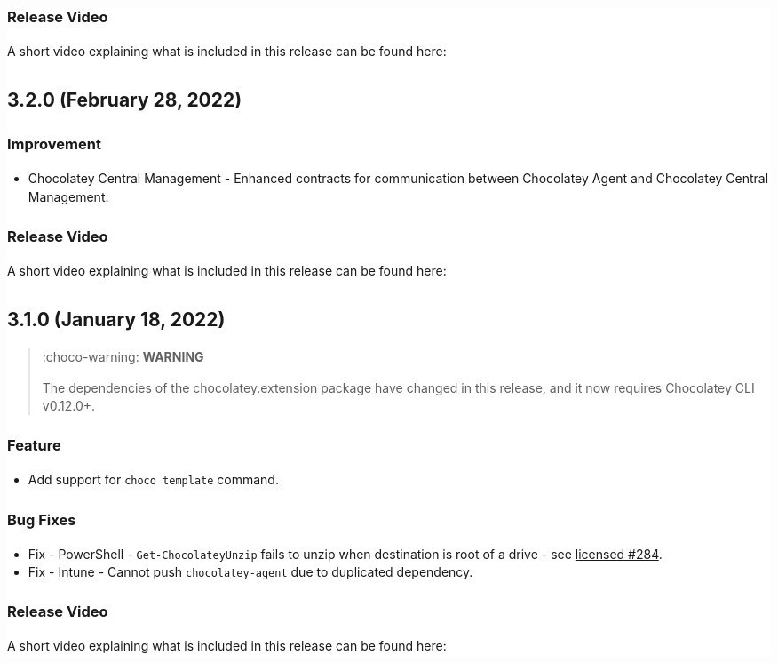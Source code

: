 ### Release Video

A short video explaining what is included in this release can be found here:

<div class="ratio ratio-16x9">
    <iframe src="https://www.youtube.com/embed/TwF0oxZdLc8?list=PLGvGJzqY88smUhr6TiAwpSs5W25-Z4RZ5" frameborder="0" allow="autoplay; encrypted-media" allowfullscreen>
    </iframe>
</div>

## 3.2.0 (February 28, 2022)

### Improvement

- Chocolatey Central Management - Enhanced contracts for communication between Chocolatey Agent and Chocolatey Central Management.

### Release Video

A short video explaining what is included in this release can be found here:

<div class="ratio ratio-16x9">
    <iframe src="https://www.youtube.com/embed/LlUu_J_EveU?list=PLGvGJzqY88smUhr6TiAwpSs5W25-Z4RZ5" frameborder="0" allow="autoplay; encrypted-media" allowfullscreen>
    </iframe>
</div>

## 3.1.0 (January 18, 2022)

> :choco-warning: **WARNING**
>
> The dependencies of the chocolatey.extension package have changed in this release, and it now requires Chocolatey CLI v0.12.0+.

### Feature

- Add support for `choco template` command.

### Bug Fixes

- Fix - PowerShell - `Get-ChocolateyUnzip` fails to unzip when destination is root of a drive - see [licensed #284](https://github.com/chocolatey/chocolatey-licensed-issues/issues/284).
- Fix - Intune - Cannot push `chocolatey-agent` due to duplicated dependency.

### Release Video

A short video explaining what is included in this release can be found here:

<div class="ratio ratio-16x9">
    <iframe src="https://www.youtube.com/embed/KIFJntXpR9k?list=PLGvGJzqY88smUhr6TiAwpSs5W25-Z4RZ5" frameborder="0" allow="autoplay; encrypted-media" allowfullscreen>
    </iframe>
</div>
